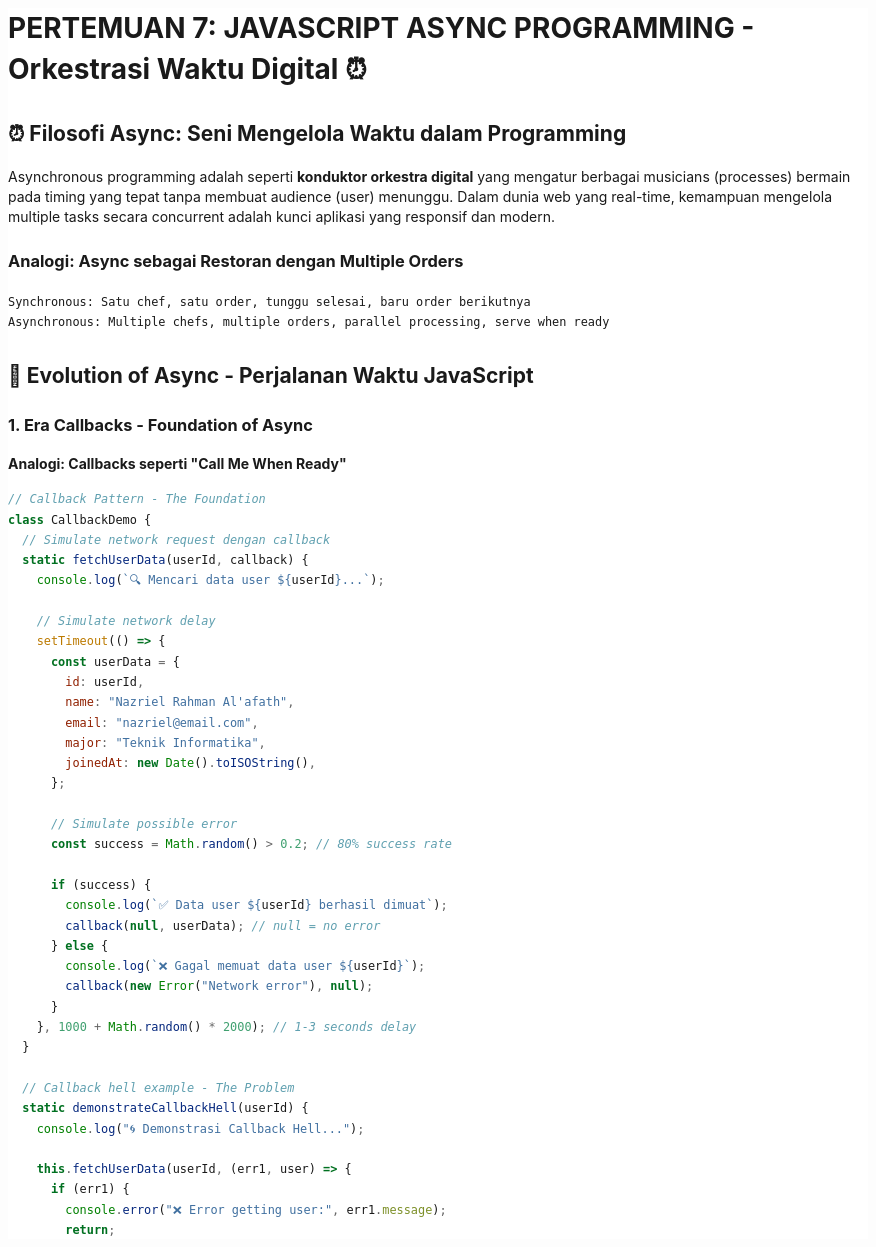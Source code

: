 # PERTEMUAN 7: JAVASCRIPT ASYNC PROGRAMMING - Orkestrasi Waktu Digital ⏰

## ⏰ **Filosofi Async: Seni Mengelola Waktu dalam Programming**

Asynchronous programming adalah seperti **konduktor orkestra digital** yang mengatur berbagai musicians (processes) bermain pada timing yang tepat tanpa membuat audience (user) menunggu. Dalam dunia web yang real-time, kemampuan mengelola multiple tasks secara concurrent adalah kunci aplikasi yang responsif dan modern.

### **Analogi: Async sebagai Restoran dengan Multiple Orders**

```
Synchronous: Satu chef, satu order, tunggu selesai, baru order berikutnya
Asynchronous: Multiple chefs, multiple orders, parallel processing, serve when ready
```

## 🔄 **Evolution of Async - Perjalanan Waktu JavaScript**

### **1. Era Callbacks - Foundation of Async**

**Analogi: Callbacks seperti "Call Me When Ready"**

```javascript
// Callback Pattern - The Foundation
class CallbackDemo {
  // Simulate network request dengan callback
  static fetchUserData(userId, callback) {
    console.log(`🔍 Mencari data user ${userId}...`);

    // Simulate network delay
    setTimeout(() => {
      const userData = {
        id: userId,
        name: "Nazriel Rahman Al'afath",
        email: "nazriel@email.com",
        major: "Teknik Informatika",
        joinedAt: new Date().toISOString(),
      };

      // Simulate possible error
      const success = Math.random() > 0.2; // 80% success rate

      if (success) {
        console.log(`✅ Data user ${userId} berhasil dimuat`);
        callback(null, userData); // null = no error
      } else {
        console.log(`❌ Gagal memuat data user ${userId}`);
        callback(new Error("Network error"), null);
      }
    }, 1000 + Math.random() * 2000); // 1-3 seconds delay
  }

  // Callback hell example - The Problem
  static demonstrateCallbackHell(userId) {
    console.log("🌀 Demonstrasi Callback Hell...");

    this.fetchUserData(userId, (err1, user) => {
      if (err1) {
        console.error("❌ Error getting user:", err1.message);
        return;
```